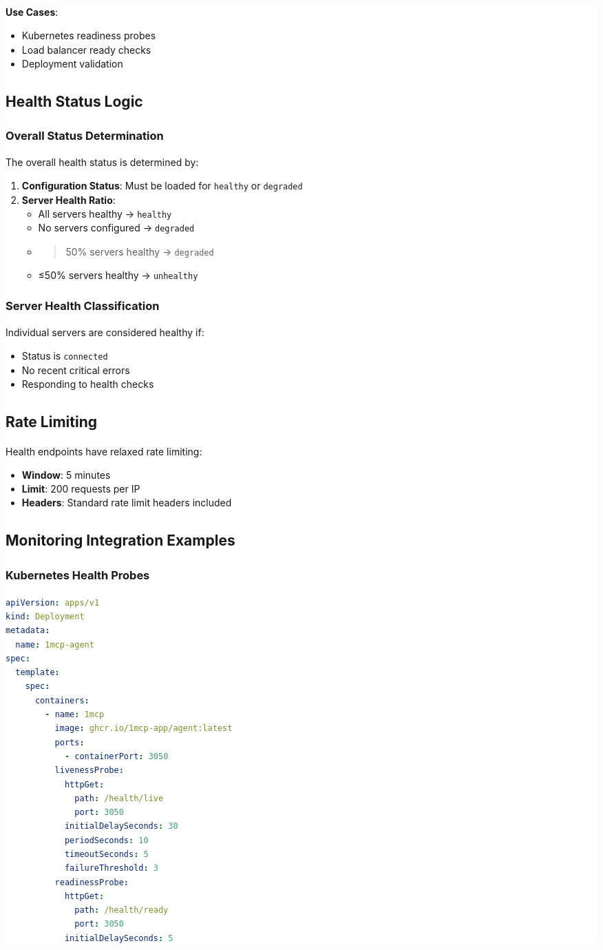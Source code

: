 **Use Cases**:

- Kubernetes readiness probes
- Load balancer ready checks
- Deployment validation

## Health Status Logic

### Overall Status Determination

The overall health status is determined by:

1. **Configuration Status**: Must be loaded for `healthy` or `degraded`
2. **Server Health Ratio**:
   - All servers healthy → `healthy`
   - No servers configured → `degraded`
   - > 50% servers healthy → `degraded`
   - ≤50% servers healthy → `unhealthy`

### Server Health Classification

Individual servers are considered healthy if:

- Status is `connected`
- No recent critical errors
- Responding to health checks

## Rate Limiting

Health endpoints have relaxed rate limiting:

- **Window**: 5 minutes
- **Limit**: 200 requests per IP
- **Headers**: Standard rate limit headers included

## Monitoring Integration Examples

### Kubernetes Health Probes

```yaml
apiVersion: apps/v1
kind: Deployment
metadata:
  name: 1mcp-agent
spec:
  template:
    spec:
      containers:
        - name: 1mcp
          image: ghcr.io/1mcp-app/agent:latest
          ports:
            - containerPort: 3050
          livenessProbe:
            httpGet:
              path: /health/live
              port: 3050
            initialDelaySeconds: 30
            periodSeconds: 10
            timeoutSeconds: 5
            failureThreshold: 3
          readinessProbe:
            httpGet:
              path: /health/ready
              port: 3050
            initialDelaySeconds: 5
```
